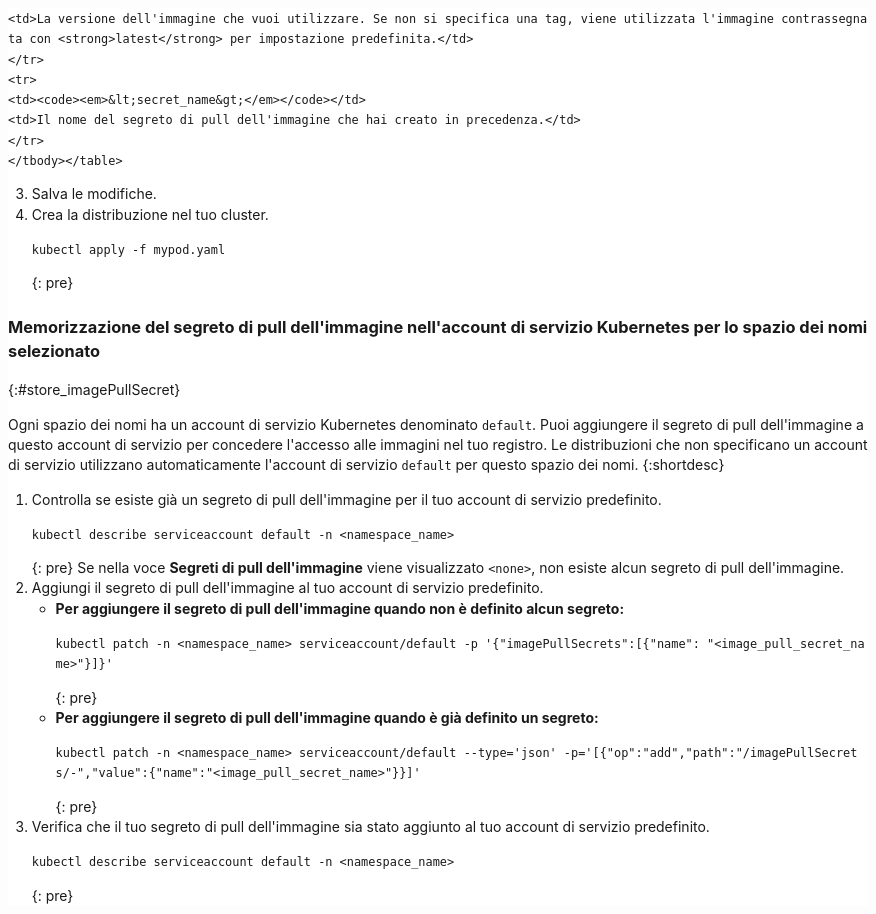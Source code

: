    <td>La versione dell'immagine che vuoi utilizzare. Se non si specifica una tag, viene utilizzata l'immagine contrassegnata con <strong>latest</strong> per impostazione predefinita.</td>
    </tr>
    <tr>
    <td><code><em>&lt;secret_name&gt;</em></code></td>
    <td>Il nome del segreto di pull dell'immagine che hai creato in precedenza.</td>
    </tr>
    </tbody></table>

3.  Salva le modifiche.
4.  Crea la distribuzione nel tuo cluster.
    ```
    kubectl apply -f mypod.yaml
    ```
    {: pre}

### Memorizzazione del segreto di pull dell'immagine nell'account di servizio Kubernetes per lo spazio dei nomi selezionato
{:#store_imagePullSecret}

Ogni spazio dei nomi ha un account di servizio Kubernetes denominato `default`. Puoi aggiungere il segreto di pull dell'immagine a questo account di servizio per concedere l'accesso alle immagini nel tuo registro. Le distribuzioni che non specificano un account di servizio utilizzano automaticamente l'account di servizio `default` per questo spazio dei nomi.
{:shortdesc}

1. Controlla se esiste già un segreto di pull dell'immagine per il tuo account di servizio predefinito.
   ```
   kubectl describe serviceaccount default -n <namespace_name>
   ```
   {: pre}
   Se nella voce **Segreti di pull dell'immagine** viene visualizzato `<none>`, non esiste alcun segreto di pull dell'immagine.  
2. Aggiungi il segreto di pull dell'immagine al tuo account di servizio predefinito.
   - **Per aggiungere il segreto di pull dell'immagine quando non è definito alcun segreto:**
       ```
       kubectl patch -n <namespace_name> serviceaccount/default -p '{"imagePullSecrets":[{"name": "<image_pull_secret_name>"}]}'
       ```
       {: pre}
   - **Per aggiungere il segreto di pull dell'immagine quando è già definito un segreto:**
       ```
       kubectl patch -n <namespace_name> serviceaccount/default --type='json' -p='[{"op":"add","path":"/imagePullSecrets/-","value":{"name":"<image_pull_secret_name>"}}]'
       ```
       {: pre}
3. Verifica che il tuo segreto di pull dell'immagine sia stato aggiunto al tuo account di servizio predefinito.
   ```
   kubectl describe serviceaccount default -n <namespace_name>
   ```
   {: pre}
